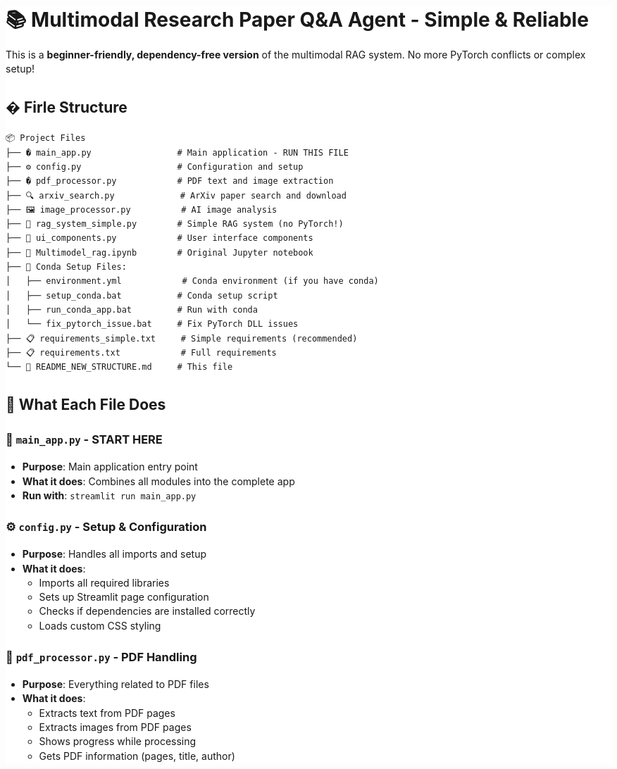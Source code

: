 # 📚 Multimodal Research Paper Q&A Agent - Simple & Reliable

This is a **beginner-friendly, dependency-free version** of the multimodal RAG system. No more PyTorch conflicts or complex setup!

## � Firle Structure

```
📦 Project Files
├── � main_app.py                 # Main application - RUN THIS FILE
├── ⚙️ config.py                   # Configuration and setup
├── � pdf_processor.py            # PDF text and image extraction
├── 🔍 arxiv_search.py             # ArXiv paper search and download
├── 🖼️ image_processor.py          # AI image analysis
├── 🧠 rag_system_simple.py        # Simple RAG system (no PyTorch!)
├── 🎨 ui_components.py            # User interface components
├── 📓 Multimodel_rag.ipynb        # Original Jupyter notebook
├── 🔧 Conda Setup Files:
│   ├── environment.yml            # Conda environment (if you have conda)
│   ├── setup_conda.bat           # Conda setup script
│   ├── run_conda_app.bat         # Run with conda
│   └── fix_pytorch_issue.bat     # Fix PyTorch DLL issues
├── 📋 requirements_simple.txt     # Simple requirements (recommended)
├── 📋 requirements.txt            # Full requirements
└── 📖 README_NEW_STRUCTURE.md     # This file
```

## 🎯 What Each File Does

### 🚀 `main_app.py` - **START HERE**

- **Purpose**: Main application entry point
- **What it does**: Combines all modules into the complete app
- **Run with**: `streamlit run main_app.py`

### ⚙️ `config.py` - **Setup & Configuration**

- **Purpose**: Handles all imports and setup
- **What it does**:
  - Imports all required libraries
  - Sets up Streamlit page configuration
  - Checks if dependencies are installed correctly
  - Loads custom CSS styling

### 📄 `pdf_processor.py` - **PDF Handling**

- **Purpose**: Everything related to PDF files
- **What it does**:
  - Extracts text from PDF pages
  - Extracts images from PDF pages
  - Shows progress while processing
  - Gets PDF information (pages, title, author)
